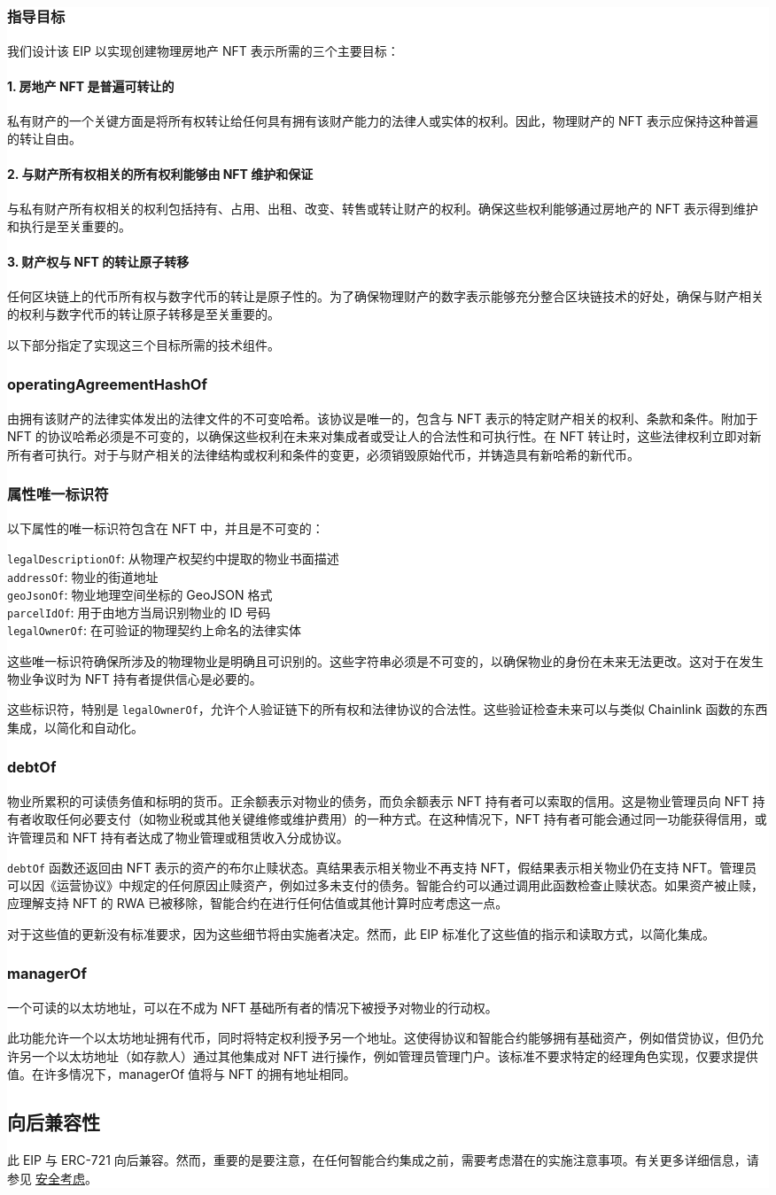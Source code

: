 ### 指导目标

我们设计该 EIP 以实现创建物理房地产 NFT 表示所需的三个主要目标：

#### 1. 房地产 NFT 是普遍可转让的

私有财产的一个关键方面是将所有权转让给任何具有拥有该财产能力的法律人或实体的权利。因此，物理财产的 NFT 表示应保持这种普遍的转让自由。

#### 2. 与财产所有权相关的所有权利能够由 NFT 维护和保证

与私有财产所有权相关的权利包括持有、占用、出租、改变、转售或转让财产的权利。确保这些权利能够通过房地产的 NFT 表示得到维护和执行是至关重要的。

#### 3. 财产权与 NFT 的转让原子转移

任何区块链上的代币所有权与数字代币的转让是原子性的。为了确保物理财产的数字表示能够充分整合区块链技术的好处，确保与财产相关的权利与数字代币的转让原子转移是至关重要的。

以下部分指定了实现这三个目标所需的技术组件。

### operatingAgreementHashOf

由拥有该财产的法律实体发出的法律文件的不可变哈希。该协议是唯一的，包含与 NFT 表示的特定财产相关的权利、条款和条件。附加于 NFT 的协议哈希必须是不可变的，以确保这些权利在未来对集成者或受让人的合法性和可执行性。在 NFT 转让时，这些法律权利立即对新所有者可执行。对于与财产相关的法律结构或权利和条件的变更，必须销毁原始代币，并铸造具有新哈希的新代币。
### 属性唯一标识符

以下属性的唯一标识符包含在 NFT 中，并且是不可变的：

`legalDescriptionOf`: 从物理产权契约中提取的物业书面描述  
`addressOf`: 物业的街道地址  
`geoJsonOf`: 物业地理空间坐标的 GeoJSON 格式  
`parcelIdOf`: 用于由地方当局识别物业的 ID 号码  
`legalOwnerOf`: 在可验证的物理契约上命名的法律实体  

这些唯一标识符确保所涉及的物理物业是明确且可识别的。这些字符串必须是不可变的，以确保物业的身份在未来无法更改。这对于在发生物业争议时为 NFT 持有者提供信心是必要的。

这些标识符，特别是 `legalOwnerOf`，允许个人验证链下的所有权和法律协议的合法性。这些验证检查未来可以与类似 Chainlink 函数的东西集成，以简化和自动化。

### debtOf

物业所累积的可读债务值和标明的货币。正余额表示对物业的债务，而负余额表示 NFT 持有者可以索取的信用。这是物业管理员向 NFT 持有者收取任何必要支付（如物业税或其他关键维修或维护费用）的一种方式。在这种情况下，NFT 持有者可能会通过同一功能获得信用，或许管理员和 NFT 持有者达成了物业管理或租赁收入分成协议。

`debtOf` 函数还返回由 NFT 表示的资产的布尔止赎状态。真结果表示相关物业不再支持 NFT，假结果表示相关物业仍在支持 NFT。管理员可以因《运营协议》中规定的任何原因止赎资产，例如过多未支付的债务。智能合约可以通过调用此函数检查止赎状态。如果资产被止赎，应理解支持 NFT 的 RWA 已被移除，智能合约在进行任何估值或其他计算时应考虑这一点。

对于这些值的更新没有标准要求，因为这些细节将由实施者决定。然而，此 EIP 标准化了这些值的指示和读取方式，以简化集成。

### managerOf

一个可读的以太坊地址，可以在不成为 NFT 基础所有者的情况下被授予对物业的行动权。

此功能允许一个以太坊地址拥有代币，同时将特定权利授予另一个地址。这使得协议和智能合约能够拥有基础资产，例如借贷协议，但仍允许另一个以太坊地址（如存款人）通过其他集成对 NFT 进行操作，例如管理员管理门户。该标准不要求特定的经理角色实现，仅要求提供值。在许多情况下，managerOf 值将与 NFT 的拥有地址相同。

## 向后兼容性

此 EIP 与 ERC-721 向后兼容。然而，重要的是要注意，在任何智能合约集成之前，需要考虑潜在的实施注意事项。有关更多详细信息，请参见 [安全考虑](#security-considerations)。
